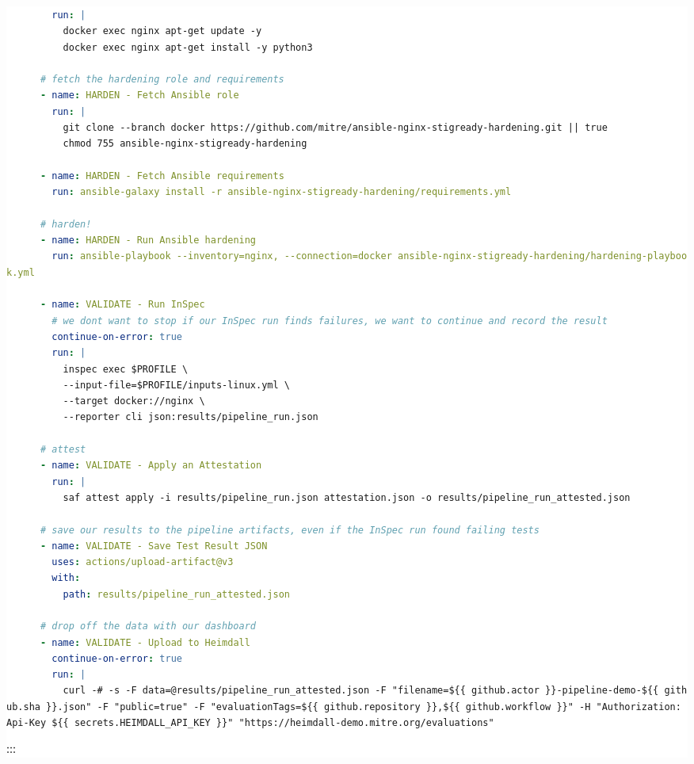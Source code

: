 ``` yaml
        run: |
          docker exec nginx apt-get update -y
          docker exec nginx apt-get install -y python3

      # fetch the hardening role and requirements
      - name: HARDEN - Fetch Ansible role
        run: |
          git clone --branch docker https://github.com/mitre/ansible-nginx-stigready-hardening.git || true
          chmod 755 ansible-nginx-stigready-hardening

      - name: HARDEN - Fetch Ansible requirements
        run: ansible-galaxy install -r ansible-nginx-stigready-hardening/requirements.yml

      # harden!
      - name: HARDEN - Run Ansible hardening
        run: ansible-playbook --inventory=nginx, --connection=docker ansible-nginx-stigready-hardening/hardening-playbook.yml

      - name: VALIDATE - Run InSpec
        # we dont want to stop if our InSpec run finds failures, we want to continue and record the result
        continue-on-error: true                
        run: |
          inspec exec $PROFILE \
          --input-file=$PROFILE/inputs-linux.yml \
          --target docker://nginx \
          --reporter cli json:results/pipeline_run.json

      # attest
      - name: VALIDATE - Apply an Attestation
        run: |
          saf attest apply -i results/pipeline_run.json attestation.json -o results/pipeline_run_attested.json

      # save our results to the pipeline artifacts, even if the InSpec run found failing tests
      - name: VALIDATE - Save Test Result JSON  
        uses: actions/upload-artifact@v3
        with:
          path: results/pipeline_run_attested.json

      # drop off the data with our dashboard
      - name: VALIDATE - Upload to Heimdall
        continue-on-error: true
        run: |
          curl -# -s -F data=@results/pipeline_run_attested.json -F "filename=${{ github.actor }}-pipeline-demo-${{ github.sha }}.json" -F "public=true" -F "evaluationTags=${{ github.repository }},${{ github.workflow }}" -H "Authorization: Api-Key ${{ secrets.HEIMDALL_API_KEY }}" "https://heimdall-demo.mitre.org/evaluations"
```

:::
